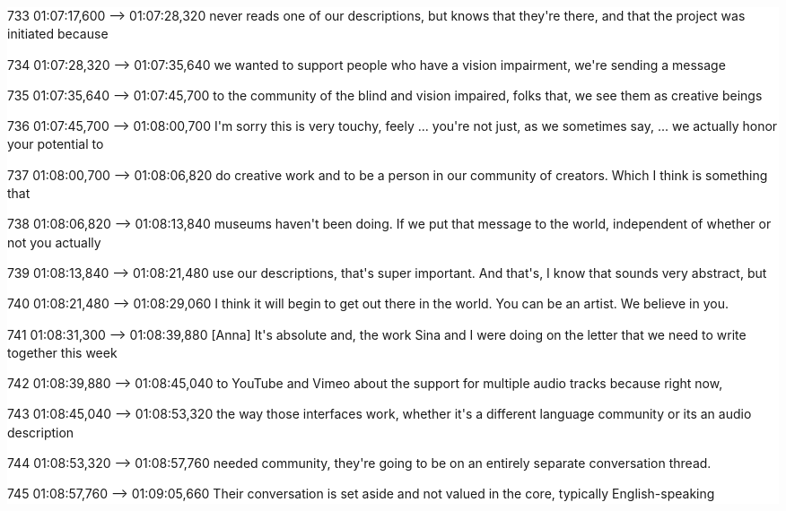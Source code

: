 733
01:07:17,600 --> 01:07:28,320
never reads one of our descriptions, but knows that they're there, and that the project was initiated because

734
01:07:28,320 --> 01:07:35,640
we wanted to support people who have a vision impairment, we're sending a message

735
01:07:35,640 --> 01:07:45,700
to the community of the blind and vision impaired, folks that, we see them as creative beings

736
01:07:45,700 --> 01:08:00,700
I'm sorry this is very touchy, feely ... you're not just, as we sometimes say, ... we actually honor your potential to

737
01:08:00,700 --> 01:08:06,820
do creative work and to be a person in our community of creators. Which I think is something that

738
01:08:06,820 --> 01:08:13,840
museums haven't been doing. If we put that message to the world, independent of whether or not you actually

739
01:08:13,840 --> 01:08:21,480
use our descriptions, that's super important. And that's, I know that sounds very abstract, but

740
01:08:21,480 --> 01:08:29,060
I think it will begin to get out there in the world. You can be an artist. We believe in you.

741
01:08:31,300 --> 01:08:39,880
[Anna] It's absolute and, the work Sina and I were doing on the letter that we need to write together this week

742
01:08:39,880 --> 01:08:45,040
to YouTube and Vimeo about the support for multiple audio tracks because right now,

743
01:08:45,040 --> 01:08:53,320
the way those interfaces work, whether it's a different language community or its an audio description

744
01:08:53,320 --> 01:08:57,760
needed community, they're going to be on an entirely separate conversation thread.

745
01:08:57,760 --> 01:09:05,660
Their conversation is set aside and not valued in the core, typically English-speaking
